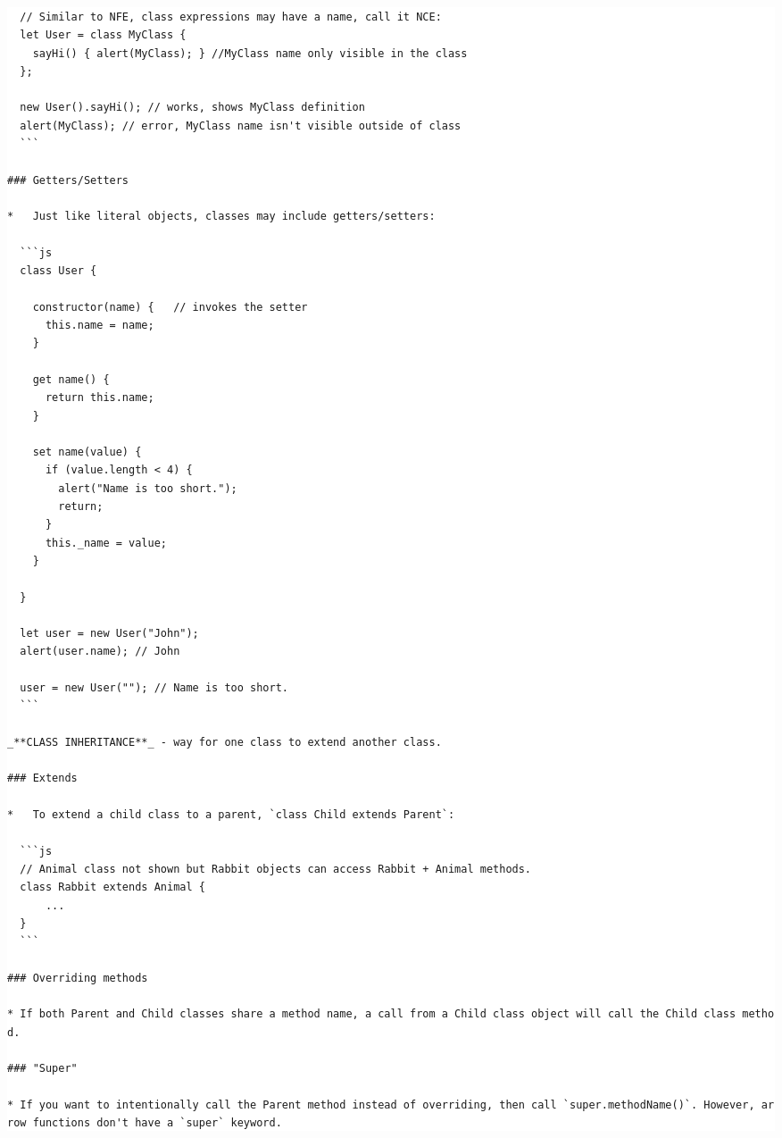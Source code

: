   ```
    // Similar to NFE, class expressions may have a name, call it NCE:
    let User = class MyClass {
      sayHi() { alert(MyClass); } //MyClass name only visible in the class
    };

    new User().sayHi(); // works, shows MyClass definition
    alert(MyClass); // error, MyClass name isn't visible outside of class
    ```

### Getters/Setters

*   Just like literal objects, classes may include getters/setters:

    ```js
    class User {

      constructor(name) {	// invokes the setter
        this.name = name;
      }

      get name() {
        return this.name;
      }

      set name(value) {
        if (value.length < 4) {
          alert("Name is too short.");
          return;
        }
        this._name = value;
      }

    }

    let user = new User("John");
    alert(user.name); // John

    user = new User(""); // Name is too short.
    ```

_**CLASS INHERITANCE**_ - way for one class to extend another class.

### Extends

*   To extend a child class to a parent, `class Child extends Parent`:

    ```js
    // Animal class not shown but Rabbit objects can access Rabbit + Animal methods.
    class Rabbit extends Animal {
        ...
    }
    ```

### Overriding methods

* If both Parent and Child classes share a method name, a call from a Child class object will call the Child class method.

### "Super"

* If you want to intentionally call the Parent method instead of overriding, then call `super.methodName()`. However, arrow functions don't have a `super` keyword.

  ```
